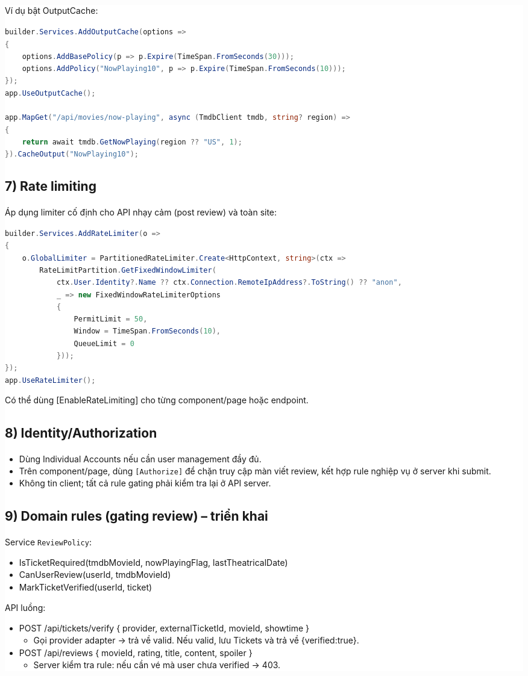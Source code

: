 Ví dụ bật OutputCache:
```csharp
builder.Services.AddOutputCache(options =>
{
    options.AddBasePolicy(p => p.Expire(TimeSpan.FromSeconds(30)));
    options.AddPolicy("NowPlaying10", p => p.Expire(TimeSpan.FromSeconds(10)));
});
app.UseOutputCache();

app.MapGet("/api/movies/now-playing", async (TmdbClient tmdb, string? region) =>
{
    return await tmdb.GetNowPlaying(region ?? "US", 1);
}).CacheOutput("NowPlaying10");
```

## 7) Rate limiting
Áp dụng limiter cố định cho API nhạy cảm (post review) và toàn site:
```csharp
builder.Services.AddRateLimiter(o =>
{
    o.GlobalLimiter = PartitionedRateLimiter.Create<HttpContext, string>(ctx =>
        RateLimitPartition.GetFixedWindowLimiter(
            ctx.User.Identity?.Name ?? ctx.Connection.RemoteIpAddress?.ToString() ?? "anon",
            _ => new FixedWindowRateLimiterOptions
            {
                PermitLimit = 50,
                Window = TimeSpan.FromSeconds(10),
                QueueLimit = 0
            }));
});
app.UseRateLimiter();
```
Có thể dùng [EnableRateLimiting] cho từng component/page hoặc endpoint.

## 8) Identity/Authorization
- Dùng Individual Accounts nếu cần user management đầy đủ.
- Trên component/page, dùng `[Authorize]` để chặn truy cập màn viết review, kết hợp rule nghiệp vụ ở server khi submit.
- Không tin client; tất cả rule gating phải kiểm tra lại ở API server.

## 9) Domain rules (gating review) – triển khai
Service `ReviewPolicy`:
- IsTicketRequired(tmdbMovieId, nowPlayingFlag, lastTheatricalDate)
- CanUserReview(userId, tmdbMovieId)
- MarkTicketVerified(userId, ticket)

API luồng:
- POST /api/tickets/verify { provider, externalTicketId, movieId, showtime }
  - Gọi provider adapter -> trả về valid. Nếu valid, lưu Tickets và trả về {verified:true}.
- POST /api/reviews { movieId, rating, title, content, spoiler }
  - Server kiểm tra rule: nếu cần vé mà user chưa verified -> 403.
